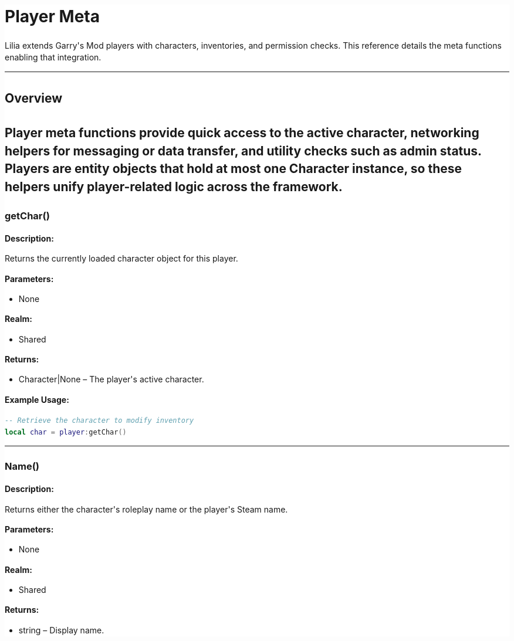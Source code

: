 # Player Meta

Lilia extends Garry's Mod players with characters, inventories, and permission checks. This reference details the meta functions enabling that integration.

---

## Overview

Player meta functions provide quick access to the active character, networking helpers for messaging or data transfer, and utility checks such as admin status. Players are entity objects that hold at most one Character instance, so these helpers unify player-related logic across the framework.
---

### getChar()

**Description:**

Returns the currently loaded character object for this player.

**Parameters:**

* None

**Realm:**

* Shared

**Returns:**

* Character|None – The player's active character.

**Example Usage:**

```lua
-- Retrieve the character to modify inventory
local char = player:getChar()
```
---

### Name()

**Description:**

Returns either the character's roleplay name or the player's Steam name.

**Parameters:**

* None

**Realm:**

* Shared

**Returns:**

* string – Display name.
